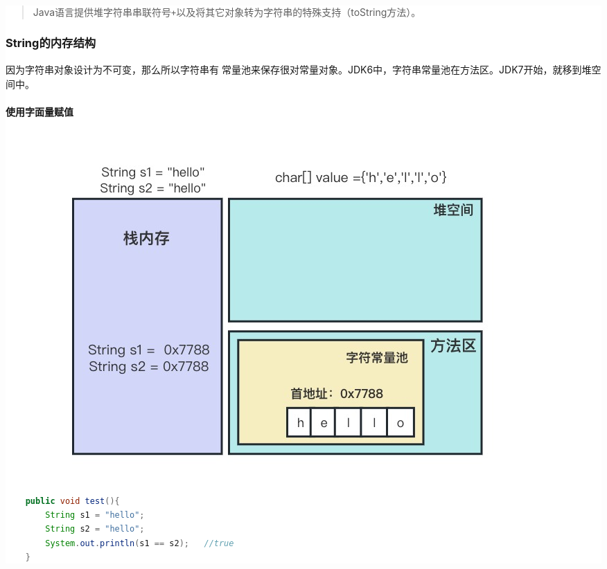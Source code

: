 > Java语言提供堆字符串串联符号`+`以及将其它对象转为字符串的特殊支持（toString方法）。

### String的内存结构

因为字符串对象设计为不可变，那么所以字符串有 常量池来保存很对常量对象。JDK6中，字符串常量池在方法区。JDK7开始，就移到堆空间中。

#### 使用字面量赋值

![](imgs/String_1.jpg)

```java
    public void test(){
        String s1 = "hello";
        String s2 = "hello";
        System.out.println(s1 == s2);   //true
    }
```
